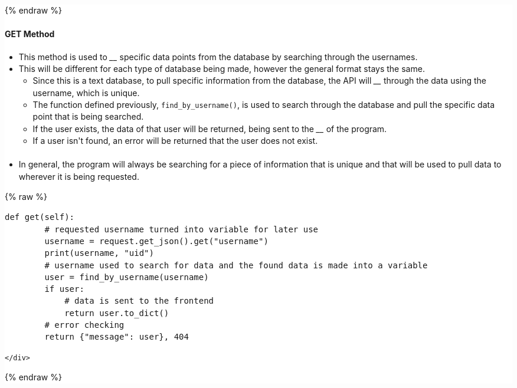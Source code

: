 </div>

</div>
    {% endraw %}

<div class="cell border-box-sizing text_cell rendered"><div class="inner_cell">
<div class="text_cell_render border-box-sizing rendered_html">
<h4 id="GET-Method">GET Method<a class="anchor-link" href="#GET-Method"> </a></h4><ul>
<li>This method is used to <em>__</em> specific data points from the database by searching through the usernames.</li>
<li>This will be different for each type of database being made, however the general format stays the same.<ul>
<li>Since this is a text database, to pull specific information from the database, the API will <em>__</em> through the data using the username, which is unique.</li>
<li>The function defined previously, <code>find_by_username()</code>, is used to search through the database and pull the specific data point that is being searched.</li>
<li>If the user exists, the data of that user will be returned, being sent to the <em>__</em> of the program.</li>
<li>If a user isn't found, an error will be returned that the user does not exist.
<br>
<br></li>
</ul>
</li>
<li>In general, the program will always be searching for a piece of information that is unique and that will be used to pull data to wherever it is being requested.</li>
</ul>

</div>
</div>
</div>
    {% raw %}
    
<div class="cell border-box-sizing code_cell rendered">
<div class="input">

<div class="inner_cell">
    <div class="input_area">
<div class=" highlight hl-ipython3"><pre><span></span><span class="k">def</span> <span class="nf">get</span><span class="p">(</span><span class="bp">self</span><span class="p">):</span>
        <span class="c1"># requested username turned into variable for later use</span>
        <span class="n">username</span> <span class="o">=</span> <span class="n">request</span><span class="o">.</span><span class="n">get_json</span><span class="p">()</span><span class="o">.</span><span class="n">get</span><span class="p">(</span><span class="s2">&quot;username&quot;</span><span class="p">)</span>
        <span class="nb">print</span><span class="p">(</span><span class="n">username</span><span class="p">,</span> <span class="s2">&quot;uid&quot;</span><span class="p">)</span>
        <span class="c1"># username used to search for data and the found data is made into a variable</span>
        <span class="n">user</span> <span class="o">=</span> <span class="n">find_by_username</span><span class="p">(</span><span class="n">username</span><span class="p">)</span>
        <span class="k">if</span> <span class="n">user</span><span class="p">:</span>
            <span class="c1"># data is sent to the frontend</span>
            <span class="k">return</span> <span class="n">user</span><span class="o">.</span><span class="n">to_dict</span><span class="p">()</span>
        <span class="c1"># error checking</span>
        <span class="k">return</span> <span class="p">{</span><span class="s2">&quot;message&quot;</span><span class="p">:</span> <span class="n">user</span><span class="p">},</span> <span class="mi">404</span>
</pre></div>

    </div>
</div>
</div>

</div>
    {% endraw %}
